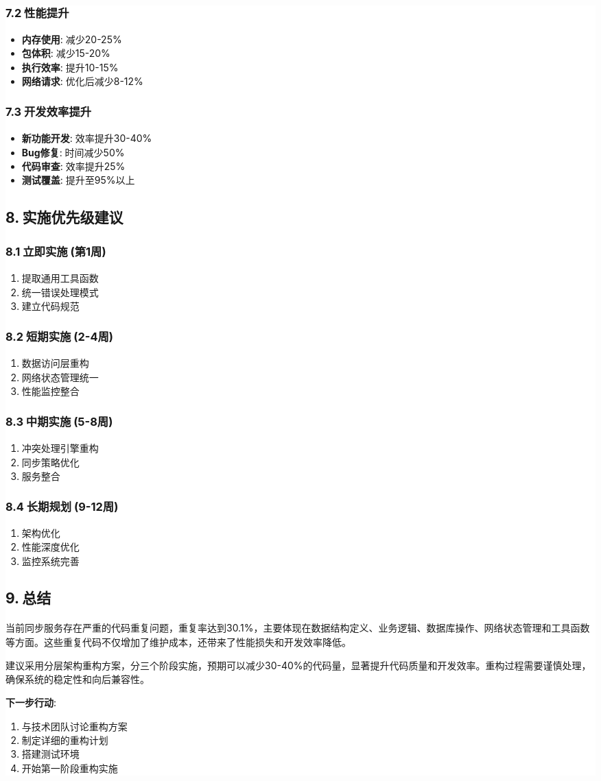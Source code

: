 ### 7.2 性能提升
- **内存使用**: 减少20-25%
- **包体积**: 减少15-20%
- **执行效率**: 提升10-15%
- **网络请求**: 优化后减少8-12%

### 7.3 开发效率提升
- **新功能开发**: 效率提升30-40%
- **Bug修复**: 时间减少50%
- **代码审查**: 效率提升25%
- **测试覆盖**: 提升至95%以上

## 8. 实施优先级建议

### 8.1 立即实施 (第1周)
1. 提取通用工具函数
2. 统一错误处理模式
3. 建立代码规范

### 8.2 短期实施 (2-4周)
1. 数据访问层重构
2. 网络状态管理统一
3. 性能监控整合

### 8.3 中期实施 (5-8周)
1. 冲突处理引擎重构
2. 同步策略优化
3. 服务整合

### 8.4 长期规划 (9-12周)
1. 架构优化
2. 性能深度优化
3. 监控系统完善

## 9. 总结

当前同步服务存在严重的代码重复问题，重复率达到30.1%，主要体现在数据结构定义、业务逻辑、数据库操作、网络状态管理和工具函数等方面。这些重复代码不仅增加了维护成本，还带来了性能损失和开发效率降低。

建议采用分层架构重构方案，分三个阶段实施，预期可以减少30-40%的代码量，显著提升代码质量和开发效率。重构过程需要谨慎处理，确保系统的稳定性和向后兼容性。

**下一步行动**:
1. 与技术团队讨论重构方案
2. 制定详细的重构计划
3. 搭建测试环境
4. 开始第一阶段重构实施
